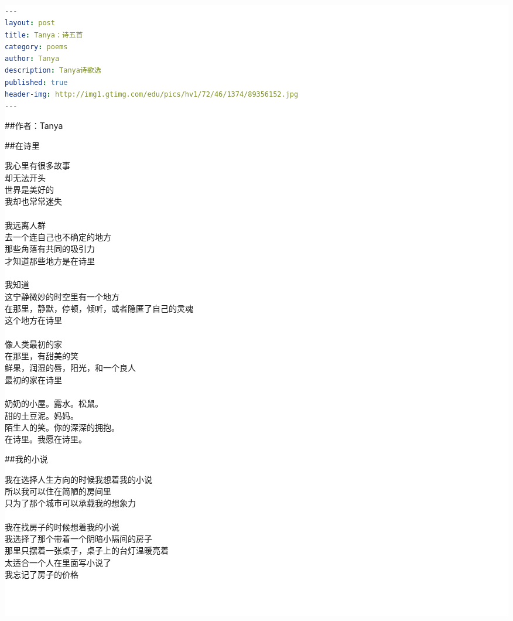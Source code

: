 ```yaml
---
layout: post
title: Tanya：诗五首
category: poems
author: Tanya 
description: Tanya诗歌选
published: true 
header-img: http://img1.gtimg.com/edu/pics/hv1/72/46/1374/89356152.jpg
---
```


##作者：Tanya

##在诗里
<pre>
我心里有很多故事
却无法开头
世界是美好的
我却也常常迷失
 
我远离人群
去一个连自己也不确定的地方
那些角落有共同的吸引力
才知道那些地方是在诗里
 
我知道
这宁静微妙的时空里有一个地方
在那里，静默，停顿，倾听，或者隐匿了自己的灵魂
这个地方在诗里
 
像人类最初的家
在那里，有甜美的笑
鲜果，润湿的唇，阳光，和一个良人
最初的家在诗里
 
奶奶的小屋。露水。松鼠。
甜的土豆泥。妈妈。
陌生人的笑。你的深深的拥抱。
在诗里。我愿在诗里。
</pre>

##我的小说

<pre>
我在选择人生方向的时候我想着我的小说
所以我可以住在简陋的房间里
只为了那个城市可以承载我的想象力

我在找房子的时候想着我的小说
我选择了那个带着一个阴暗小隔间的房子
那里只摆着一张桌子，桌子上的台灯温暖亮着
太适合一个人在里面写小说了
我忘记了房子的价格
